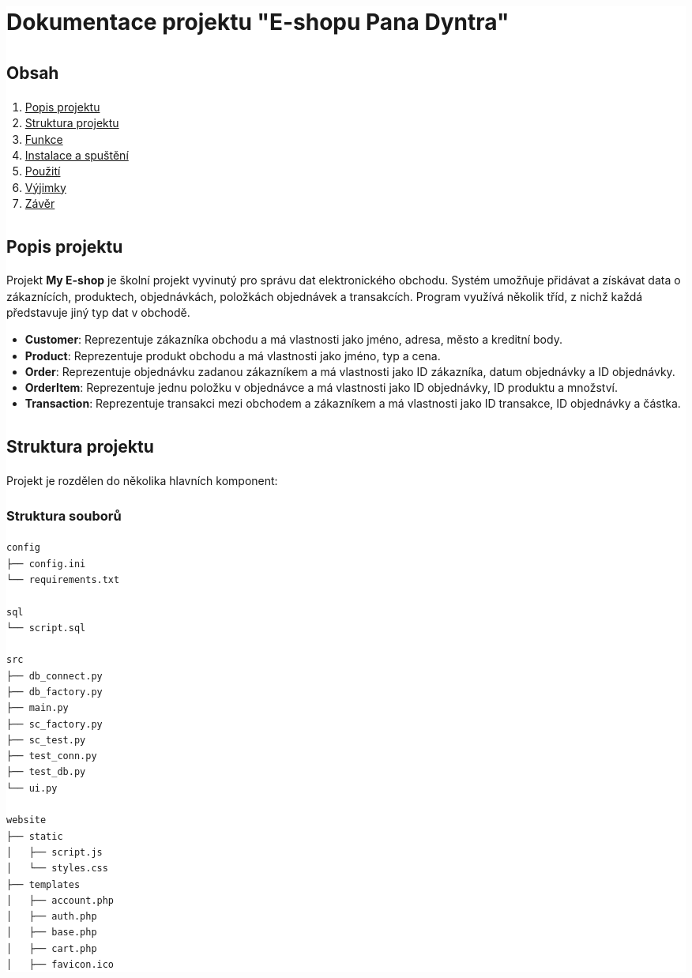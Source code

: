 # Dokumentace projektu "E-shopu Pana Dyntra"

## Obsah

1. [Popis projektu](#popis-projektu)
2. [Struktura projektu](#struktura-projektu)
3. [Funkce](#funkce)
4. [Instalace a spuštění](#instalace-a-spuštění)
5. [Použití](#použití)
6. [Výjimky](#výjimky)
7. [Závěr](#závěr)

## Popis projektu

Projekt **My E-shop** je školní projekt vyvinutý pro správu dat elektronického obchodu. Systém umožňuje přidávat a získávat data o zákaznících, produktech, objednávkách, položkách objednávek a transakcích. Program využívá několik tříd, z nichž každá představuje jiný typ dat v obchodě.

- **Customer**: Reprezentuje zákazníka obchodu a má vlastnosti jako jméno, adresa, město a kreditní body.
- **Product**: Reprezentuje produkt obchodu a má vlastnosti jako jméno, typ a cena.
- **Order**: Reprezentuje objednávku zadanou zákazníkem a má vlastnosti jako ID zákazníka, datum objednávky a ID objednávky.
- **OrderItem**: Reprezentuje jednu položku v objednávce a má vlastnosti jako ID objednávky, ID produktu a množství.
- **Transaction**: Reprezentuje transakci mezi obchodem a zákazníkem a má vlastnosti jako ID transakce, ID objednávky a částka.

## Struktura projektu

Projekt je rozdělen do několika hlavních komponent:

### Struktura souborů

```
config
├── config.ini
└── requirements.txt

sql
└── script.sql

src
├── db_connect.py
├── db_factory.py
├── main.py
├── sc_factory.py
├── sc_test.py
├── test_conn.py
├── test_db.py
└── ui.py

website
├── static
│   ├── script.js
│   └── styles.css
├── templates
│   ├── account.php
│   ├── auth.php
│   ├── base.php
│   ├── cart.php
│   ├── favicon.ico
```
